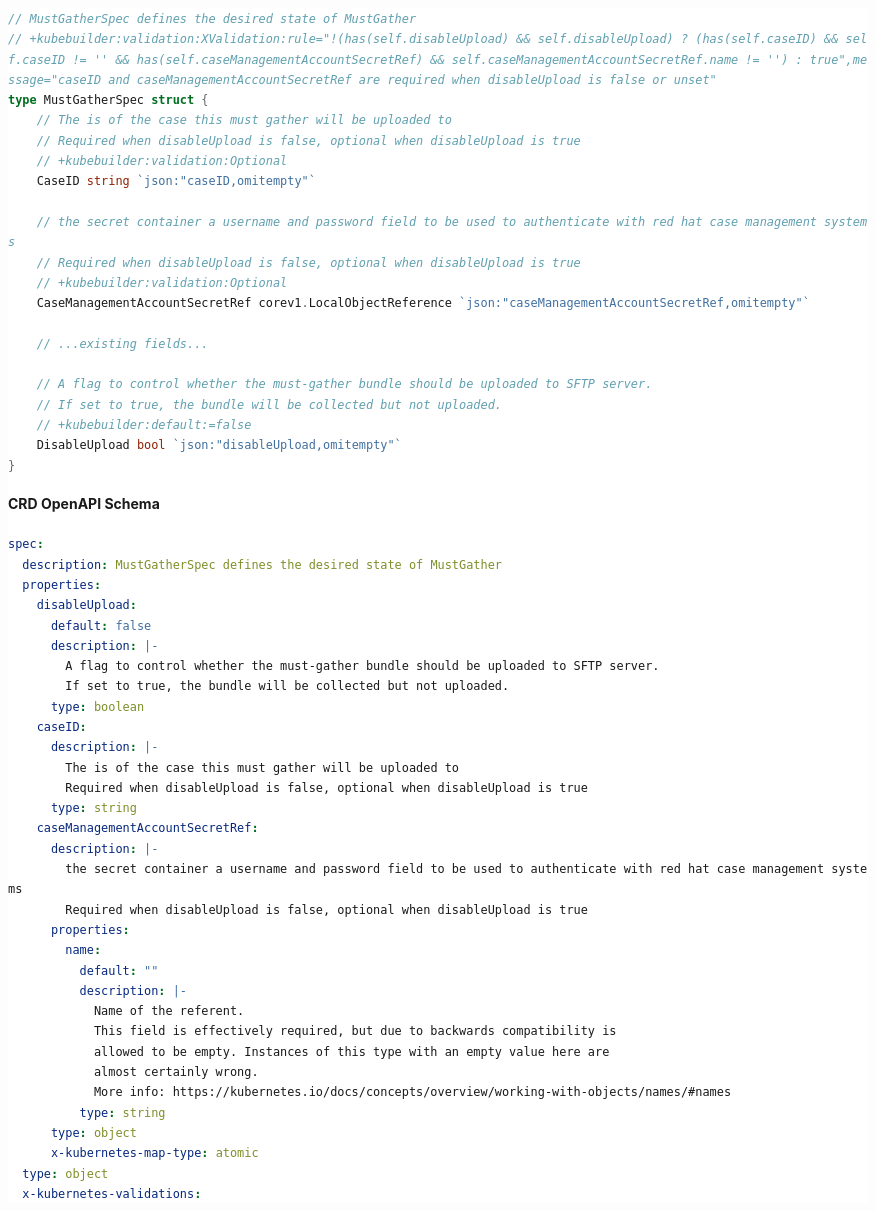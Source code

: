 ```go
// MustGatherSpec defines the desired state of MustGather
// +kubebuilder:validation:XValidation:rule="!(has(self.disableUpload) && self.disableUpload) ? (has(self.caseID) && self.caseID != '' && has(self.caseManagementAccountSecretRef) && self.caseManagementAccountSecretRef.name != '') : true",message="caseID and caseManagementAccountSecretRef are required when disableUpload is false or unset"
type MustGatherSpec struct {
    // The is of the case this must gather will be uploaded to
    // Required when disableUpload is false, optional when disableUpload is true
    // +kubebuilder:validation:Optional
    CaseID string `json:"caseID,omitempty"`

    // the secret container a username and password field to be used to authenticate with red hat case management systems
    // Required when disableUpload is false, optional when disableUpload is true
    // +kubebuilder:validation:Optional
    CaseManagementAccountSecretRef corev1.LocalObjectReference `json:"caseManagementAccountSecretRef,omitempty"`

    // ...existing fields...

    // A flag to control whether the must-gather bundle should be uploaded to SFTP server.
    // If set to true, the bundle will be collected but not uploaded.
    // +kubebuilder:default:=false
    DisableUpload bool `json:"disableUpload,omitempty"`
}
```

#### CRD OpenAPI Schema

```yaml
spec:
  description: MustGatherSpec defines the desired state of MustGather
  properties:
    disableUpload:
      default: false
      description: |-
        A flag to control whether the must-gather bundle should be uploaded to SFTP server.
        If set to true, the bundle will be collected but not uploaded.
      type: boolean
    caseID:
      description: |-
        The is of the case this must gather will be uploaded to
        Required when disableUpload is false, optional when disableUpload is true
      type: string
    caseManagementAccountSecretRef:
      description: |-
        the secret container a username and password field to be used to authenticate with red hat case management systems
        Required when disableUpload is false, optional when disableUpload is true
      properties:
        name:
          default: ""
          description: |-
            Name of the referent.
            This field is effectively required, but due to backwards compatibility is
            allowed to be empty. Instances of this type with an empty value here are
            almost certainly wrong.
            More info: https://kubernetes.io/docs/concepts/overview/working-with-objects/names/#names
          type: string
      type: object
      x-kubernetes-map-type: atomic
  type: object
  x-kubernetes-validations:
```